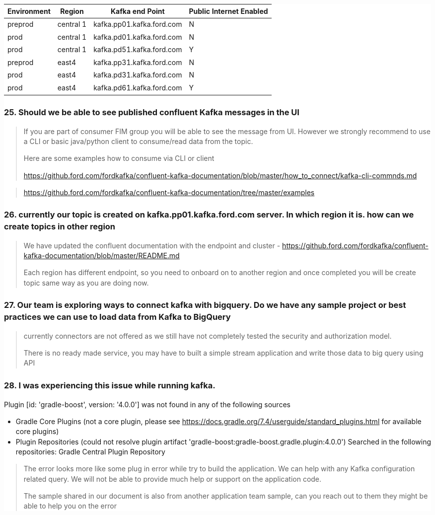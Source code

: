  | Environment | Region    | Kafka end Point        | Public Internet Enabled |
 | ----------- | --------- | -------------------------- | ---------- |
 | preprod     | central 1 | kafka.pp01.kafka.ford.com        | N          |
 | prod        | central 1 | kafka.pd01.kafka.ford.com        | N          |
 | prod        | central 1 | kafka.pd51.kafka.ford.com        | Y          |
 | preprod     | east4     | kafka.pp31.kafka.ford.com        | N          |
 | prod        | east4     | kafka.pd31.kafka.ford.com        | N          |
 | prod        | east4     | kafka.pd61.kafka.ford.com        | Y          |

### 25. Should we be able to see published confluent Kafka messages in the UI

> If you are part of consumer FIM group you will be able to see the message from UI. However we strongly recommend to use a CLI or basic java/python client to consume/read data from the topic.
>
>Here are some examples how to consume via CLI or client
>
>https://github.ford.com/fordkafka/confluent-kafka-documentation/blob/master/how_to_connect/kafka-cli-commnds.md

>https://github.ford.com/fordkafka/confluent-kafka-documentation/tree/master/examples

### 26. currently our topic is created on kafka.pp01.kafka.ford.com server. In which region it is. how can we create topics in other region 

>We have updated the confluent documentation with the endpoint and cluster - 
>https://github.ford.com/fordkafka/confluent-kafka-documentation/blob/master/README.md
>
>Each region has different endpoint, so you need to onboard on to another region and once completed you will be create topic same way as you are doing now.

### 27. Our team is exploring ways to connect kafka with bigquery. Do we have any sample project or best practices we can use to load data from Kafka to BigQuery

>currently connectors are not offered as we still have not completely tested the security and authorization model.
>
>There is no ready made service, you may have to built a simple stream application and write those data to big query using API

### 28. I was experiencing this issue while running kafka.
Plugin [id: 'gradle-boost', version: '4.0.0'] was not found in any of the following sources
- Gradle Core Plugins (not a core plugin, please see https://docs.gradle.org/7.4/userguide/standard_plugins.html for available core plugins)        
- Plugin Repositories (could not resolve plugin artifact 'gradle-boost:gradle-boost.gradle.plugin:4.0.0')
  Searched in the following repositories:
    Gradle Central Plugin Repository
>
>The error looks more like some plug in error while try to build the application. We can help with any Kafka configuration related query. We will not be able to provide much help or support on the application code.
>
>The sample shared in our document is also from another application team sample, can you reach out to them they might be able to help you on the error
